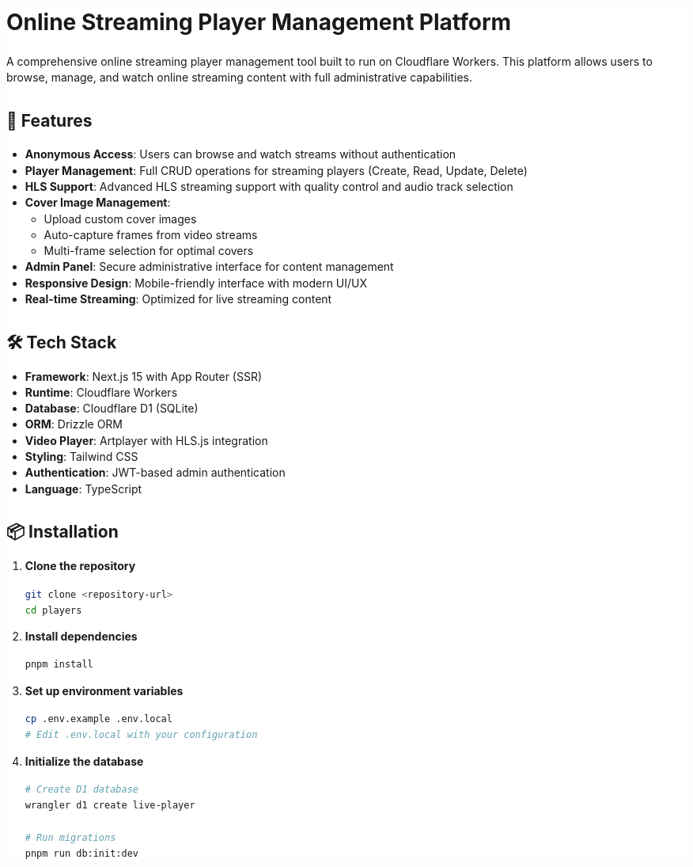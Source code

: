 # Online Streaming Player Management Platform

A comprehensive online streaming player management tool built to run on Cloudflare Workers. This platform allows users to browse, manage, and watch online streaming content with full administrative capabilities.

## 🚀 Features

- **Anonymous Access**: Users can browse and watch streams without authentication
- **Player Management**: Full CRUD operations for streaming players (Create, Read, Update, Delete)
- **HLS Support**: Advanced HLS streaming support with quality control and audio track selection
- **Cover Image Management**: 
  - Upload custom cover images
  - Auto-capture frames from video streams
  - Multi-frame selection for optimal covers
- **Admin Panel**: Secure administrative interface for content management
- **Responsive Design**: Mobile-friendly interface with modern UI/UX
- **Real-time Streaming**: Optimized for live streaming content

## 🛠 Tech Stack

- **Framework**: Next.js 15 with App Router (SSR)
- **Runtime**: Cloudflare Workers
- **Database**: Cloudflare D1 (SQLite)
- **ORM**: Drizzle ORM
- **Video Player**: Artplayer with HLS.js integration
- **Styling**: Tailwind CSS
- **Authentication**: JWT-based admin authentication
- **Language**: TypeScript

## 📦 Installation

1. **Clone the repository**
   ```bash
   git clone <repository-url>
   cd players
   ```

2. **Install dependencies**
   ```bash
   pnpm install
   ```

3. **Set up environment variables**
   ```bash
   cp .env.example .env.local
   # Edit .env.local with your configuration
   ```

4. **Initialize the database**
   ```bash
   # Create D1 database
   wrangler d1 create live-player
   
   # Run migrations
   pnpm run db:init:dev
   ```
